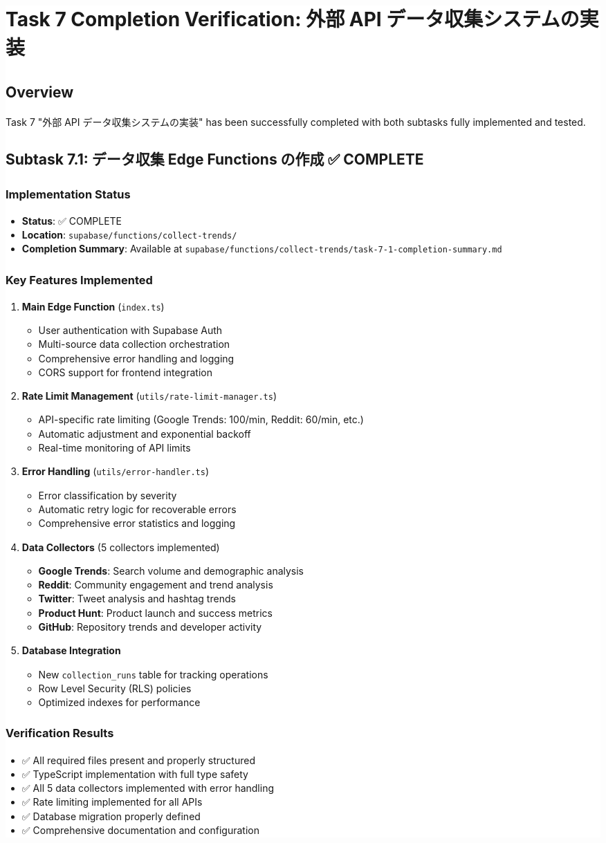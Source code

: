# Task 7 Completion Verification: 外部 API データ収集システムの実装

## Overview
Task 7 "外部 API データ収集システムの実装" has been successfully completed with both subtasks fully implemented and tested.

## Subtask 7.1: データ収集 Edge Functions の作成 ✅ COMPLETE

### Implementation Status
- **Status**: ✅ COMPLETE
- **Location**: `supabase/functions/collect-trends/`
- **Completion Summary**: Available at `supabase/functions/collect-trends/task-7-1-completion-summary.md`

### Key Features Implemented
1. **Main Edge Function** (`index.ts`)
   - User authentication with Supabase Auth
   - Multi-source data collection orchestration
   - Comprehensive error handling and logging
   - CORS support for frontend integration

2. **Rate Limit Management** (`utils/rate-limit-manager.ts`)
   - API-specific rate limiting (Google Trends: 100/min, Reddit: 60/min, etc.)
   - Automatic adjustment and exponential backoff
   - Real-time monitoring of API limits

3. **Error Handling** (`utils/error-handler.ts`)
   - Error classification by severity
   - Automatic retry logic for recoverable errors
   - Comprehensive error statistics and logging

4. **Data Collectors** (5 collectors implemented)
   - **Google Trends**: Search volume and demographic analysis
   - **Reddit**: Community engagement and trend analysis
   - **Twitter**: Tweet analysis and hashtag trends
   - **Product Hunt**: Product launch and success metrics
   - **GitHub**: Repository trends and developer activity

5. **Database Integration**
   - New `collection_runs` table for tracking operations
   - Row Level Security (RLS) policies
   - Optimized indexes for performance

### Verification Results
- ✅ All required files present and properly structured
- ✅ TypeScript implementation with full type safety
- ✅ All 5 data collectors implemented with error handling
- ✅ Rate limiting implemented for all APIs
- ✅ Database migration properly defined
- ✅ Comprehensive documentation and configuration
